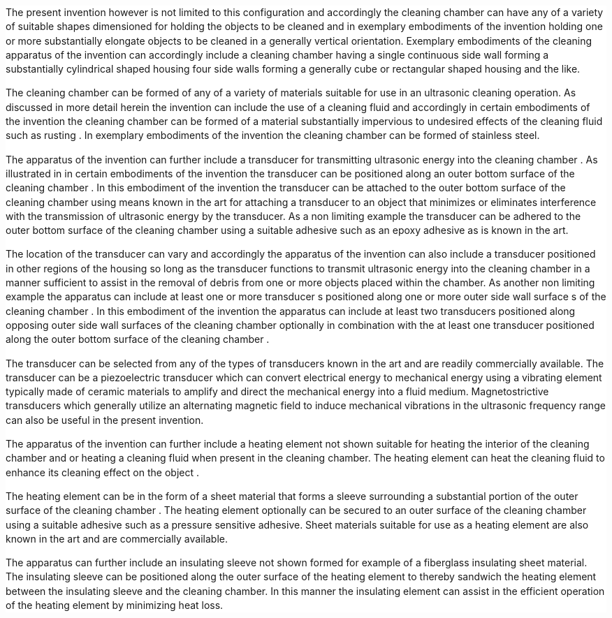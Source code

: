 The present invention however is not limited to this configuration and accordingly the cleaning chamber can have any of a variety of suitable shapes dimensioned for holding the objects to be cleaned and in exemplary embodiments of the invention holding one or more substantially elongate objects to be cleaned in a generally vertical orientation. Exemplary embodiments of the cleaning apparatus of the invention can accordingly include a cleaning chamber having a single continuous side wall forming a substantially cylindrical shaped housing four side walls forming a generally cube or rectangular shaped housing and the like.

The cleaning chamber can be formed of any of a variety of materials suitable for use in an ultrasonic cleaning operation. As discussed in more detail herein the invention can include the use of a cleaning fluid and accordingly in certain embodiments of the invention the cleaning chamber can be formed of a material substantially impervious to undesired effects of the cleaning fluid such as rusting . In exemplary embodiments of the invention the cleaning chamber can be formed of stainless steel.

The apparatus of the invention can further include a transducer for transmitting ultrasonic energy into the cleaning chamber . As illustrated in in certain embodiments of the invention the transducer can be positioned along an outer bottom surface of the cleaning chamber . In this embodiment of the invention the transducer can be attached to the outer bottom surface of the cleaning chamber using means known in the art for attaching a transducer to an object that minimizes or eliminates interference with the transmission of ultrasonic energy by the transducer. As a non limiting example the transducer can be adhered to the outer bottom surface of the cleaning chamber using a suitable adhesive such as an epoxy adhesive as is known in the art.

The location of the transducer can vary and accordingly the apparatus of the invention can also include a transducer positioned in other regions of the housing so long as the transducer functions to transmit ultrasonic energy into the cleaning chamber in a manner sufficient to assist in the removal of debris from one or more objects placed within the chamber. As another non limiting example the apparatus can include at least one or more transducer s positioned along one or more outer side wall surface s of the cleaning chamber . In this embodiment of the invention the apparatus can include at least two transducers positioned along opposing outer side wall surfaces of the cleaning chamber optionally in combination with the at least one transducer positioned along the outer bottom surface of the cleaning chamber .

The transducer can be selected from any of the types of transducers known in the art and are readily commercially available. The transducer can be a piezoelectric transducer which can convert electrical energy to mechanical energy using a vibrating element typically made of ceramic materials to amplify and direct the mechanical energy into a fluid medium. Magnetostrictive transducers which generally utilize an alternating magnetic field to induce mechanical vibrations in the ultrasonic frequency range can also be useful in the present invention.

The apparatus of the invention can further include a heating element not shown suitable for heating the interior of the cleaning chamber and or heating a cleaning fluid when present in the cleaning chamber. The heating element can heat the cleaning fluid to enhance its cleaning effect on the object .

The heating element can be in the form of a sheet material that forms a sleeve surrounding a substantial portion of the outer surface of the cleaning chamber . The heating element optionally can be secured to an outer surface of the cleaning chamber using a suitable adhesive such as a pressure sensitive adhesive. Sheet materials suitable for use as a heating element are also known in the art and are commercially available.

The apparatus can further include an insulating sleeve not shown formed for example of a fiberglass insulating sheet material. The insulating sleeve can be positioned along the outer surface of the heating element to thereby sandwich the heating element between the insulating sleeve and the cleaning chamber. In this manner the insulating element can assist in the efficient operation of the heating element by minimizing heat loss.
